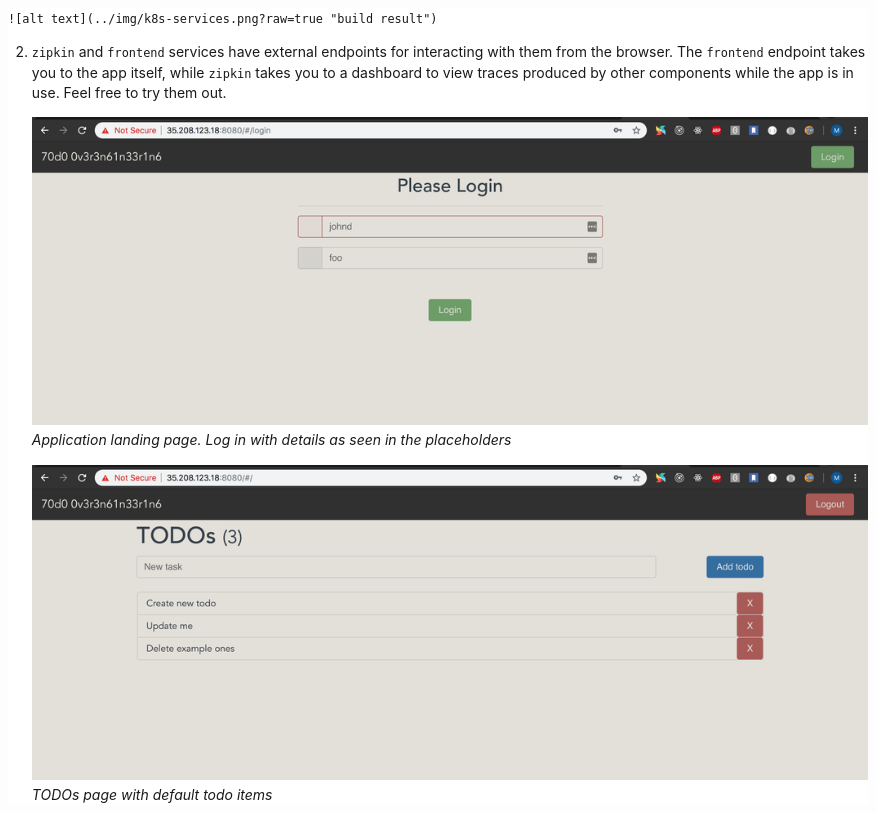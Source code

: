     ![alt text](../img/k8s-services.png?raw=true "build result")

2. `zipkin` and `frontend` services have external endpoints for interacting with them from the browser. The `frontend` endpoint takes you to the app itself, while `zipkin` takes you to a dashboard to view traces produced by other components while the app is in use. Feel free to try them out.

    ![alt text](../img/test1.png?raw=true "test result")
    *Application landing page. Log in with details as seen in the placeholders*

    ![alt text](../img/test2.png?raw=true "test result")
    *TODOs page with default todo items*
